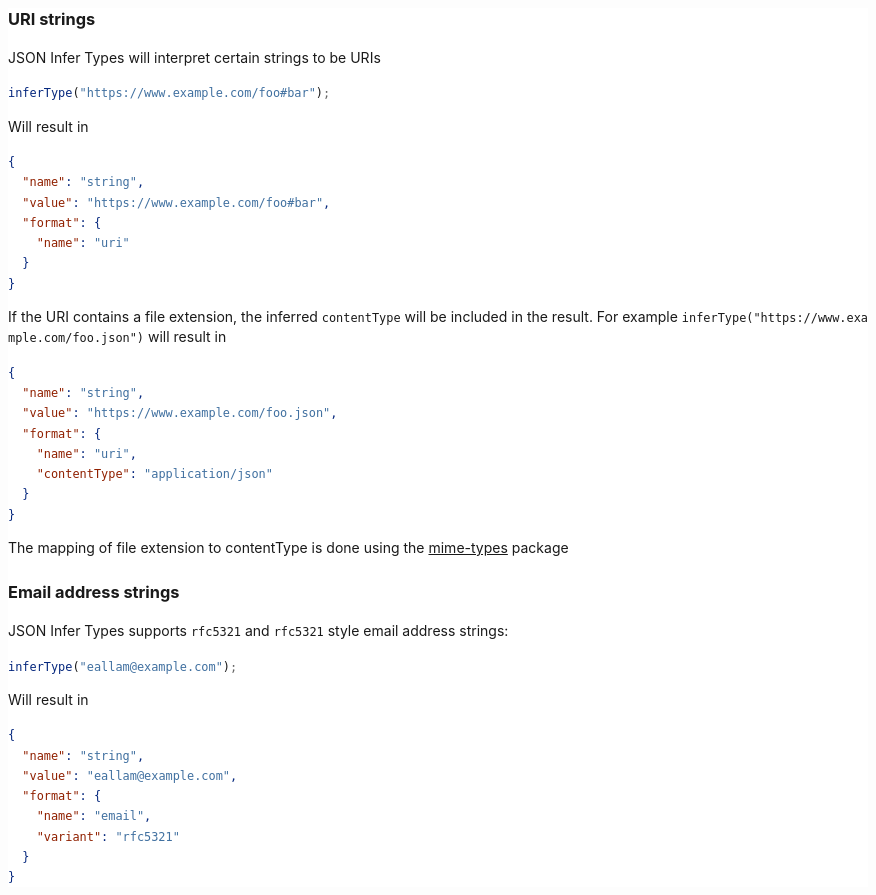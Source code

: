 ### URI strings

JSON Infer Types will interpret certain strings to be URIs

```js
inferType("https://www.example.com/foo#bar");
```

Will result in

```json
{
  "name": "string",
  "value": "https://www.example.com/foo#bar",
  "format": {
    "name": "uri"
  }
}
```

If the URI contains a file extension, the inferred `contentType` will be included in the result. For example `inferType("https://www.example.com/foo.json")` will result in

```json
{
  "name": "string",
  "value": "https://www.example.com/foo.json",
  "format": {
    "name": "uri",
    "contentType": "application/json"
  }
}
```

The mapping of file extension to contentType is done using the [mime-types](https://github.com/jshttp/mime-types) package

### Email address strings

JSON Infer Types supports `rfc5321` and `rfc5321` style email address strings:

```js
inferType("eallam@example.com");
```

Will result in

```json
{
  "name": "string",
  "value": "eallam@example.com",
  "format": {
    "name": "email",
    "variant": "rfc5321"
  }
}
```

